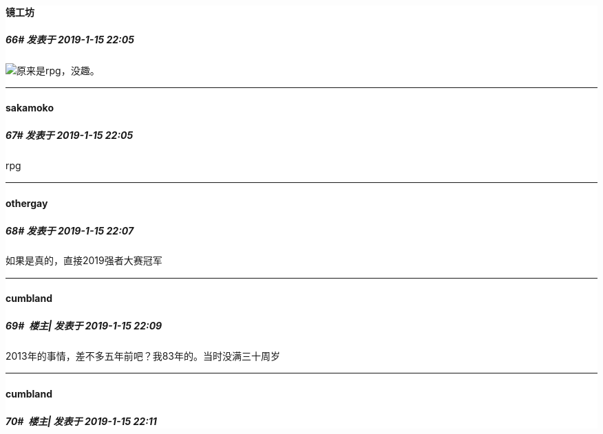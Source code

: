 ####  镜工坊  
##### 66#       发表于 2019-1-15 22:05



<img src="https://static.saraba1st.com/image/smiley/face2017/049.png" referrerpolicy="no-referrer">原来是rpg，没趣。







-----

####  sakamoko  
##### 67#       发表于 2019-1-15 22:05




rpg







-----

####  othergay  
##### 68#       发表于 2019-1-15 22:07




如果是真的，直接2019强者大赛冠军







-----

####  cumbland  
##### 69#         楼主| 发表于 2019-1-15 22:09




2013年的事情，差不多五年前吧？我83年的。当时没满三十周岁







-----

####  cumbland  
##### 70#         楼主| 发表于 2019-1-15 22:11



